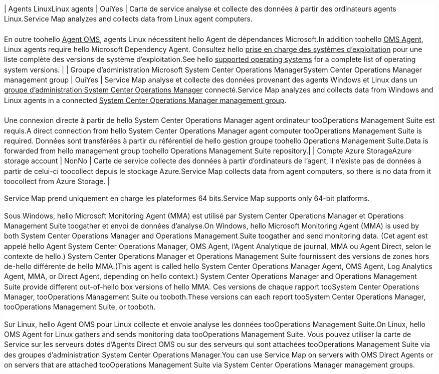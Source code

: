 | <span data-ttu-id="869d2-136">Agents Linux</span><span class="sxs-lookup"><span data-stu-id="869d2-136">Linux agents</span></span> | <span data-ttu-id="869d2-137">Oui</span><span class="sxs-lookup"><span data-stu-id="869d2-137">Yes</span></span> | <span data-ttu-id="869d2-138">Carte de service analyse et collecte des données à partir des ordinateurs agents Linux.</span><span class="sxs-lookup"><span data-stu-id="869d2-138">Service Map analyzes and collects data from Linux agent computers.</span></span> <br><br><span data-ttu-id="869d2-139">En outre toohello [Agent OMS](../log-analytics/log-analytics-linux-agents.md), agents Linux nécessitent hello Agent de dépendances Microsoft.</span><span class="sxs-lookup"><span data-stu-id="869d2-139">In addition toohello [OMS Agent](../log-analytics/log-analytics-linux-agents.md), Linux agents require hello Microsoft Dependency Agent.</span></span> <span data-ttu-id="869d2-140">Consultez hello [prise en charge des systèmes d’exploitation](#supported-operating-systems) pour une liste complète des versions de système d’exploitation.</span><span class="sxs-lookup"><span data-stu-id="869d2-140">See hello [supported operating systems](#supported-operating-systems) for a complete list of operating system versions.</span></span> |
| <span data-ttu-id="869d2-141">Groupe d’administration Microsoft System Center Operations Manager</span><span class="sxs-lookup"><span data-stu-id="869d2-141">System Center Operations Manager management group</span></span> | <span data-ttu-id="869d2-142">Oui</span><span class="sxs-lookup"><span data-stu-id="869d2-142">Yes</span></span> | <span data-ttu-id="869d2-143">Service Map analyse et collecte des données provenant des agents Windows et Linux dans un [groupe d’administration System Center Operations Manager](../log-analytics/log-analytics-om-agents.md) connecté.</span><span class="sxs-lookup"><span data-stu-id="869d2-143">Service Map analyzes and collects data from Windows and Linux agents in a connected [System Center Operations Manager management group](../log-analytics/log-analytics-om-agents.md).</span></span> <br><br><span data-ttu-id="869d2-144">Une connexion directe à partir de hello System Center Operations Manager agent ordinateur tooOperations Management Suite est requis.</span><span class="sxs-lookup"><span data-stu-id="869d2-144">A direct connection from hello System Center Operations Manager agent computer tooOperations Management Suite is required.</span></span> <span data-ttu-id="869d2-145">Données sont transférées à partir du référentiel de hello gestion groupe toohello Operations Management Suite.</span><span class="sxs-lookup"><span data-stu-id="869d2-145">Data is forwarded from hello management group toohello Operations Management Suite repository.</span></span>|
| <span data-ttu-id="869d2-146">Compte Azure Storage</span><span class="sxs-lookup"><span data-stu-id="869d2-146">Azure storage account</span></span> | <span data-ttu-id="869d2-147">Non</span><span class="sxs-lookup"><span data-stu-id="869d2-147">No</span></span> | <span data-ttu-id="869d2-148">Carte de service collecte des données à partir d’ordinateurs de l’agent, il n’existe pas de données à partir de celui-ci toocollect depuis le stockage Azure.</span><span class="sxs-lookup"><span data-stu-id="869d2-148">Service Map collects data from agent computers, so there is no data from it toocollect from Azure Storage.</span></span> |

<span data-ttu-id="869d2-149">Service Map prend uniquement en charge les plateformes 64 bits.</span><span class="sxs-lookup"><span data-stu-id="869d2-149">Service Map supports only 64-bit platforms.</span></span>

<span data-ttu-id="869d2-150">Sous Windows, hello Microsoft Monitoring Agent (MMA) est utilisé par System Center Operations Manager et Operations Management Suite toogather et envoi de données d’analyse.</span><span class="sxs-lookup"><span data-stu-id="869d2-150">On Windows, hello Microsoft Monitoring Agent (MMA) is used by both System Center Operations Manager and Operations Management Suite toogather and send monitoring data.</span></span> <span data-ttu-id="869d2-151">(Cet agent est appelé hello Agent System Center Operations Manager, OMS Agent, l’Agent Analytique de journal, MMA ou Agent Direct, selon le contexte de hello.) System Center Operations Manager et Operations Management Suite fournissent des versions de zones hors de-hello différente de hello MMA.</span><span class="sxs-lookup"><span data-stu-id="869d2-151">(This agent is called hello System Center Operations Manager Agent, OMS Agent, Log Analytics Agent, MMA, or Direct Agent, depending on hello context.) System Center Operations Manager and Operations Management Suite provide different out-of-hello box versions of hello MMA.</span></span> <span data-ttu-id="869d2-152">Ces versions de chaque rapport tooSystem Center Operations Manager, tooOperations Management Suite ou tooboth.</span><span class="sxs-lookup"><span data-stu-id="869d2-152">These versions can each report tooSystem Center Operations Manager, tooOperations Management Suite, or tooboth.</span></span>  

<span data-ttu-id="869d2-153">Sur Linux, hello Agent OMS pour Linux collecte et envoie analyse les données tooOperations Management Suite.</span><span class="sxs-lookup"><span data-stu-id="869d2-153">On Linux, hello OMS Agent for Linux gathers and sends monitoring data tooOperations Management Suite.</span></span> <span data-ttu-id="869d2-154">Vous pouvez utiliser la carte de Service sur les serveurs dotés d’Agents Direct OMS ou sur des serveurs qui sont attachées tooOperations Management Suite via des groupes d’administration System Center Operations Manager.</span><span class="sxs-lookup"><span data-stu-id="869d2-154">You can use Service Map on servers with OMS Direct Agents or on servers that are attached tooOperations Management Suite via System Center Operations Manager management groups.</span></span>  
